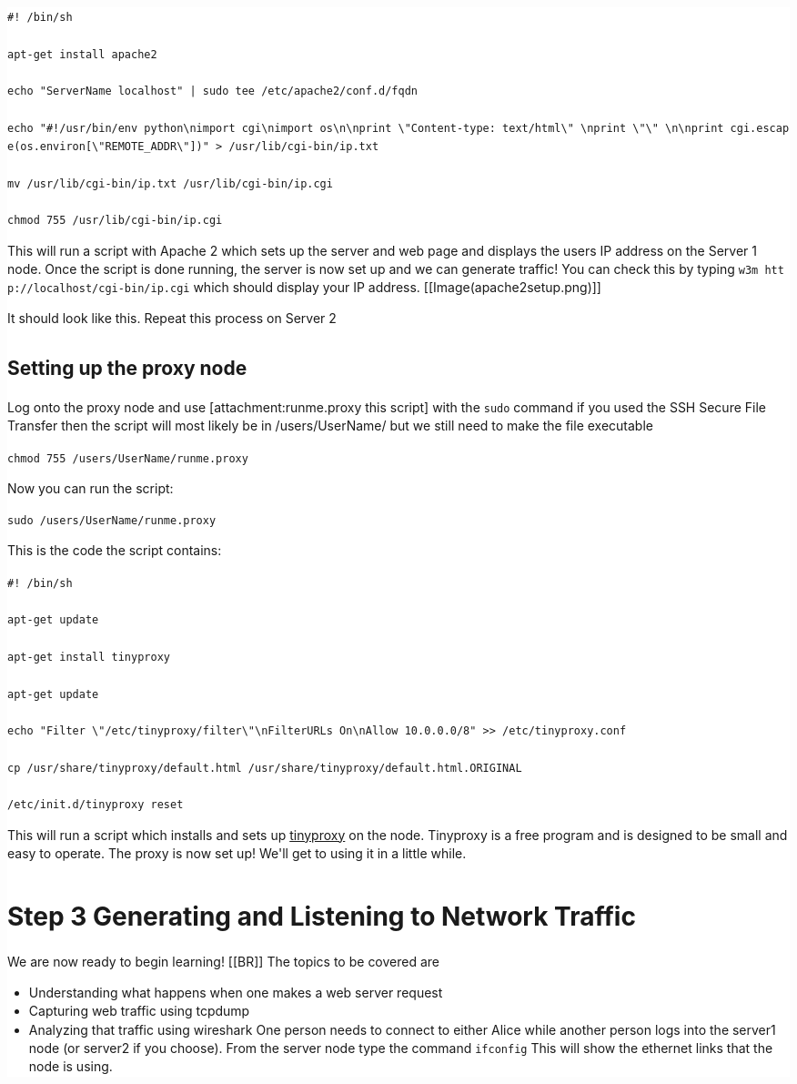 	#! /bin/sh
	
	apt-get install apache2
	
	echo "ServerName localhost" | sudo tee /etc/apache2/conf.d/fqdn
	
	echo "#!/usr/bin/env python\nimport cgi\nimport os\n\nprint \"Content-type: text/html\" \nprint \"\" \n\nprint cgi.escape(os.environ[\"REMOTE_ADDR\"])" > /usr/lib/cgi-bin/ip.txt
	
	mv /usr/lib/cgi-bin/ip.txt /usr/lib/cgi-bin/ip.cgi
	
	chmod 755 /usr/lib/cgi-bin/ip.cgi
	
	 
This will run a script with Apache 2 which sets up the server and web page and displays the users IP address on the Server 1 node.  Once the script is done running, the server is now set up and we can generate traffic!  You can check this by typing `w3m http://localhost/cgi-bin/ip.cgi` which should display your IP address. 
[[Image(apache2setup.png)]]

It should look like this. Repeat this process on Server 2

## Setting up the proxy node
Log onto the proxy node and use [attachment:runme.proxy this script] with the `sudo` command 
if you used the SSH Secure File Transfer then the script will most likely be in /users/UserName/ but we still need to make the file executable
	
	chmod 755 /users/UserName/runme.proxy
	
Now you can run the script:
	
	sudo /users/UserName/runme.proxy
	

This is the code the script contains:
	
	#! /bin/sh
	
	apt-get update
	
	apt-get install tinyproxy
	
	apt-get update
	
	echo "Filter \"/etc/tinyproxy/filter\"\nFilterURLs On\nAllow 10.0.0.0/8" >> /etc/tinyproxy.conf
	
	cp /usr/share/tinyproxy/default.html /usr/share/tinyproxy/default.html.ORIGINAL
	
	/etc/init.d/tinyproxy reset
	
This will run a script which installs and sets up [tinyproxy](https://banu.com/tinyproxy/) on the node. Tinyproxy is a free program and is designed to be small and easy to operate. The proxy is now set up!  We'll get to using it in a little while.

# Step 3 Generating and Listening to Network Traffic
We are now ready to begin learning! [[BR]]
The topics to be covered are
* Understanding what happens when one makes a web server request
* Capturing web traffic using tcpdump
* Analyzing that traffic using wireshark 
One person needs to connect to either Alice while another person logs into the server1 node (or server2 if you choose).   From the server node type the command `ifconfig` This will show the ethernet links that the node is using.  
